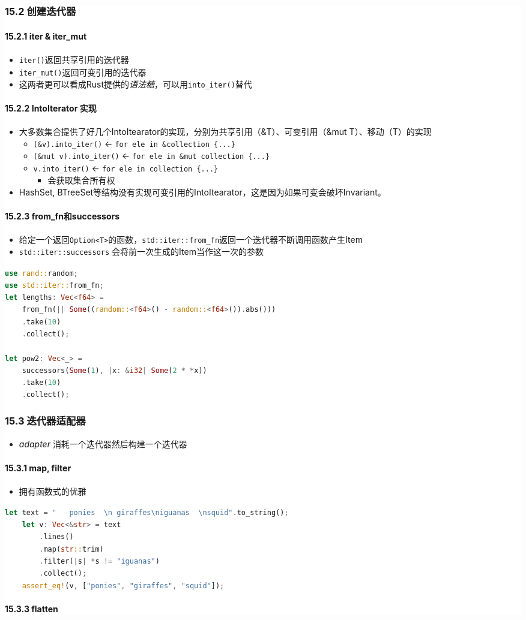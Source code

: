### 15.2 创建迭代器

#### 15.2.1 iter & iter_mut

- `iter()`返回共享引用的迭代器
- `iter_mut()`返回可变引用的迭代器
- 这两者更可以看成Rust提供的*语法糖*，可以用`into_iter()`替代

#### 15.2.2 IntoIterator 实现

- 大多数集合提供了好几个IntoItearator的实现，分别为共享引用（&T）、可变引用（&mut T）、移动（T）的实现
  - `(&v).into_iter()` <- `for ele in &collection {...}`
  - `(&mut v).into_iter()` <- `for ele in &mut collection {...}`
  - `v.into_iter()` <- `for ele in collection {...}`
    - 会获取集合所有权
- HashSet, BTreeSet等结构没有实现可变引用的IntoItearator，这是因为如果可变会破坏Invariant。

#### 15.2.3 from_fn和successors

- 给定一个返回`Option<T>`的函数，`std::iter::from_fn`返回一个迭代器不断调用函数产生Item
- `std::iter::successors` 会将前一次生成的Item当作这一次的参数

```rust
use rand::random;
use std::iter::from_fn;
let lengths: Vec<f64> =
    from_fn(|| Some((random::<f64>() - random::<f64>()).abs()))
    .take(10)
    .collect();

let pow2: Vec<_> =
    successors(Some(1), |x: &i32| Some(2 * *x))
    .take(10)
    .collect();
```

### 15.3 迭代器适配器

- *adapter* 消耗一个迭代器然后构建一个迭代器

#### 15.3.1 map, filter

- 拥有函数式的优雅

```rust
let text = "   ponies  \n giraffes\niguanas  \nsquid".to_string();
    let v: Vec<&str> = text
        .lines()
        .map(str::trim)
        .filter(|s| *s != "iguanas")
        .collect();
    assert_eq!(v, ["ponies", "giraffes", "squid"]);
```

#### 15.3.3 flatten
